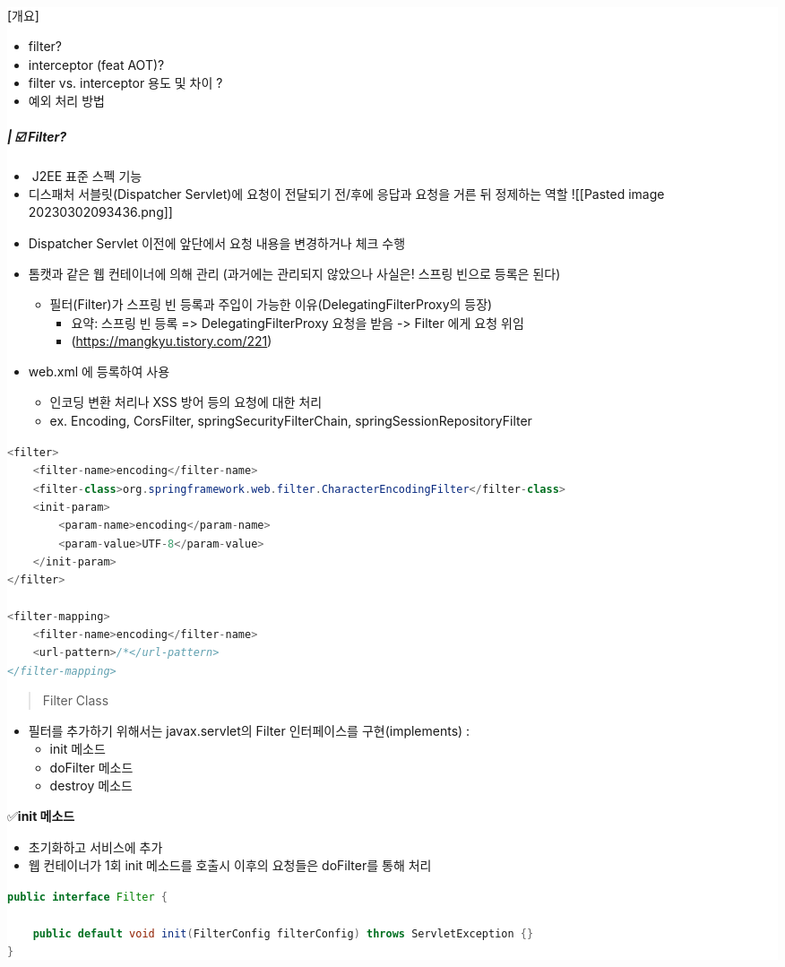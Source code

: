 
[개요]
- filter?
- interceptor (feat AOT)?
- filter vs. interceptor 용도 및 차이 ?
- 예외 처리 방법 


##### | ☑️ Filter? 

 -  J2EE 표준 스펙 기능
 - 디스패처 서블릿(Dispatcher Servlet)에 요청이 전달되기 전/후에 응답과 요청을 거른 뒤 정제하는 역할
![[Pasted image 20230302093436.png]]


* Dispatcher Servlet 이전에 앞단에서 요청 내용을 변경하거나 체크 수행
* 톰캣과 같은 웹 컨테이너에 의해 관리 (과거에는 관리되지 않았으나 사실은! 스프링 빈으로 등록은 된다)
	* 필터(Filter)가 스프링 빈 등록과 주입이 가능한 이유(DelegatingFilterProxy의 등장) 
		* 요약: 스프링 빈 등록 => DelegatingFilterProxy 요청을 받음 -> Filter 에게 요청 위임 
		* (https://mangkyu.tistory.com/221)
		
* web.xml 에 등록하여 사용  
	* 인코딩 변환 처리나 XSS 방어 등의 요청에 대한 처리 
	* ex. Encoding, CorsFilter, springSecurityFilterChain, springSessionRepositoryFilter
	
```java
<filter>
    <filter-name>encoding</filter-name>
    <filter-class>org.springframework.web.filter.CharacterEncodingFilter</filter-class>
    <init-param>
        <param-name>encoding</param-name>
        <param-value>UTF-8</param-value>
    </init-param>
</filter>

<filter-mapping>
    <filter-name>encoding</filter-name>
    <url-pattern>/*</url-pattern>
</filter-mapping>
```


> Filter Class 

* 필터를 추가하기 위해서는 javax.servlet의 Filter 인터페이스를 구현(implements) : 
	*    init 메소드
	-   doFilter 메소드
	-   destroy 메소드

✅**init 메소드**

- 초기화하고 서비스에 추가
- 웹 컨테이너가 1회 init 메소드를 호출시 이후의 요청들은 doFilter를 통해 처리

```java
public interface Filter { 

	public default void init(FilterConfig filterConfig) throws ServletException {} 
}
```
